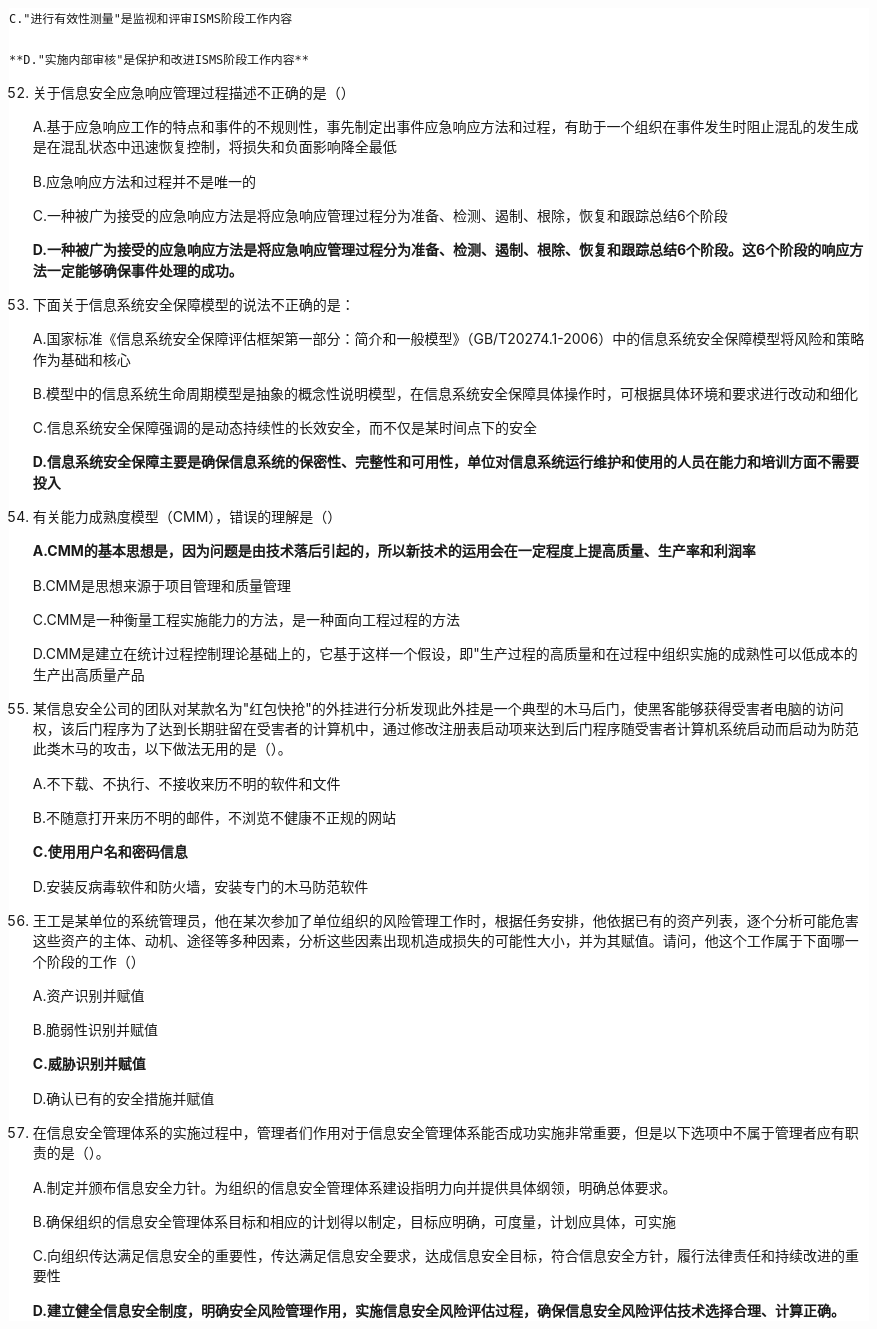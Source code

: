 	C."进行有效性测量"是监视和评审ISMS阶段工作内容

	**D."实施内部审核"是保护和改进ISMS阶段工作内容**

52. 关于信息安全应急响应管理过程描述不正确的是（）

	A.基于应急响应工作的特点和事件的不规则性，事先制定出事件应急响应方法和过程，有助于一个组织在事件发生时阻止混乱的发生成是在混乱状态中迅速恢复控制，将损失和负面影响降全最低

	B.应急响应方法和过程并不是唯一的

	C.一种被广为接受的应急响应方法是将应急响应管理过程分为准备、检测、遏制、根除，恢复和跟踪总结6个阶段

	**D.一种被广为接受的应急响应方法是将应急响应管理过程分为准备、检测、遏制、根除、恢复和跟踪总结6个阶段。这6个阶段的响应方法一定能够确保事件处理的成功。**

53. 下面关于信息系统安全保障模型的说法不正确的是：

	A.国家标准《信息系统安全保障评估框架第一部分：简介和一般模型》（GB/T20274.1-2006）中的信息系统安全保障模型将风险和策略作为基础和核心

	B.模型中的信息系统生命周期模型是抽象的概念性说明模型，在信息系统安全保障具体操作时，可根据具体环境和要求进行改动和细化

	C.信息系统安全保障强调的是动态持续性的长效安全，而不仅是某时间点下的安全

	**D.信息系统安全保障主要是确保信息系统的保密性、完整性和可用性，单位对信息系统运行维护和使用的人员在能力和培训方面不需要投入**

54. 有关能力成熟度模型（CMM），错误的理解是（）

	**A.CMM的基本思想是，因为问题是由技术落后引起的，所以新技术的运用会在一定程度上提高质量、生产率和利润率**

	B.CMM是思想来源于项目管理和质量管理

	C.CMM是一种衡量工程实施能力的方法，是一种面向工程过程的方法

	D.CMM是建立在统计过程控制理论基础上的，它基于这样一个假设，即"生产过程的高质量和在过程中组织实施的成熟性可以低成本的生产出高质量产品

55. 某信息安全公司的团队对某款名为"红包快抢"的外挂进行分析发现此外挂是一个典型的木马后门，使黑客能够获得受害者电脑的访问权，该后门程序为了达到长期驻留在受害者的计算机中，通过修改注册表启动项来达到后门程序随受害者计算机系统启动而启动为防范此类木马的攻击，以下做法无用的是（）。

	A.不下载、不执行、不接收来历不明的软件和文件

	B.不随意打开来历不明的邮件，不浏览不健康不正规的网站

	**C.使用用户名和密码信息**

	D.安装反病毒软件和防火墙，安装专门的木马防范软件

56. 王工是某单位的系统管理员，他在某次参加了单位组织的风险管理工作时，根据任务安排，他依据已有的资产列表，逐个分析可能危害这些资产的主体、动机、途径等多种因素，分析这些因素出现机造成损失的可能性大小，并为其赋值。请问，他这个工作属于下面哪一个阶段的工作（）

	A.资产识别并赋值

	B.脆弱性识别并赋值

	**C.威胁识别并赋值**

	D.确认已有的安全措施并赋值

57. 在信息安全管理体系的实施过程中，管理者们作用对于信息安全管理体系能否成功实施非常重要，但是以下选项中不属于管理者应有职责的是（）。

	A.制定并颁布信息安全力针。为组织的信息安全管理体系建设指明力向并提供具体纲领，明确总体要求。

	B.确保组织的信息安全管理体系目标和相应的计划得以制定，目标应明确，可度量，计划应具体，可实施

	C.向组织传达满足信息安全的重要性，传达满足信息安全要求，达成信息安全目标，符合信息安全方针，履行法律责任和持续改进的重要性

	**D.建立健全信息安全制度，明确安全风险管理作用，实施信息安全风险评估过程，确保信息安全风险评估技术选择合理、计算正确。**
